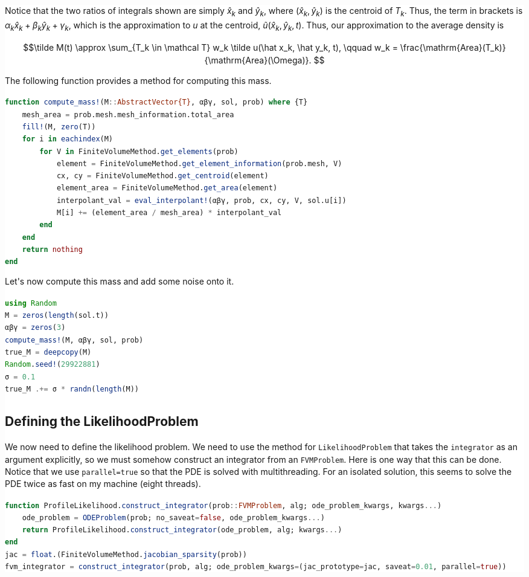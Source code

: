 Notice that the two ratios of integrals shown are simply $\hat x_k$ and $\hat y_k$, where $(\hat x_k, \hat y_k)$ is the centroid of $T_k$. Thus, the term in brackets is $\alpha_k \hat x_k + \beta_k \hat y_k + \gamma_k$, which is the approximation to $u$ at the centroid, $\tilde u(\hat x_k, \hat y_k, t)$. Thus, our approximation to the average density is 

```math
\tilde M(t) \approx \sum_{T_k \in \mathcal T} w_k \tilde u(\hat x_k, \hat y_k, t), \qquad w_k = \frac{\mathrm{Area}(T_k)}{\mathrm{Area}(\Omega)}. 
```

The following function provides a method for computing this mass. 

```julia 
function compute_mass!(M::AbstractVector{T}, αβγ, sol, prob) where {T}
    mesh_area = prob.mesh.mesh_information.total_area
    fill!(M, zero(T))
    for i in eachindex(M)
        for V in FiniteVolumeMethod.get_elements(prob)
            element = FiniteVolumeMethod.get_element_information(prob.mesh, V)
            cx, cy = FiniteVolumeMethod.get_centroid(element)
            element_area = FiniteVolumeMethod.get_area(element)
            interpolant_val = eval_interpolant!(αβγ, prob, cx, cy, V, sol.u[i])
            M[i] += (element_area / mesh_area) * interpolant_val
        end
    end
    return nothing
end 
``` 

Let's now compute this mass and add some noise onto it. 

```julia 
using Random 
M = zeros(length(sol.t))
αβγ = zeros(3)
compute_mass!(M, αβγ, sol, prob)
true_M = deepcopy(M)
Random.seed!(29922881)
σ = 0.1
true_M .+= σ * randn(length(M))
``` 

## Defining the LikelihoodProblem

We now need to define the likelihood problem. We need to use the method for `LikelihoodProblem` that takes the `integrator` as an argument explicitly, so we must somehow construct an integrator from an `FVMProblem`. Here is one way that this can be done. Notice that we use `parallel=true` so that the PDE is solved with multithreading. For an isolated solution, this seems to solve the PDE twice as fast on my machine (eight threads).

```julia 
function ProfileLikelihood.construct_integrator(prob::FVMProblem, alg; ode_problem_kwargs, kwargs...)
    ode_problem = ODEProblem(prob; no_saveat=false, ode_problem_kwargs...)
    return ProfileLikelihood.construct_integrator(ode_problem, alg; kwargs...)
end
jac = float.(FiniteVolumeMethod.jacobian_sparsity(prob))
fvm_integrator = construct_integrator(prob, alg; ode_problem_kwargs=(jac_prototype=jac, saveat=0.01, parallel=true))
``` 
